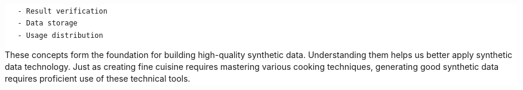```
   - Result verification
   - Data storage
   - Usage distribution
```

These concepts form the foundation for building high-quality synthetic data. Understanding them helps us better apply synthetic data technology. Just as creating fine cuisine requires mastering various cooking techniques, generating good synthetic data requires proficient use of these technical tools.
